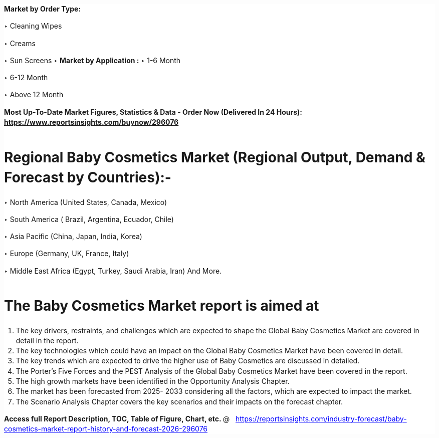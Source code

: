 <strong>Market by Order Type: </strong>

‣ Cleaning Wipes

‣ Creams

‣ Sun Screens
‣ 
<strong>Market by Application :</strong>
‣ 1-6 Month

‣ 6-12 Month

‣ Above 12 Month

<strong>Most Up-To-Date Market Figures, Statistics & Data - Order Now (Delivered In 24 Hours): <a href=https://www.reportsinsights.com/buynow/296076>https://www.reportsinsights.com/buynow/296076</a></strong>

# <strong>Regional Baby Cosmetics Market (Regional Output, Demand &amp; Forecast by Countries):-</strong>

‣ North America (United States, Canada, Mexico)

‣ South America ( Brazil, Argentina, Ecuador, Chile)

‣ Asia Pacific (China, Japan, India, Korea)

‣ Europe (Germany, UK, France, Italy)

‣ Middle East Africa (Egypt, Turkey, Saudi Arabia, Iran) And More.

# <strong>The Baby Cosmetics Market report is aimed at</strong>
<ol>
  <li>The key drivers, restraints, and challenges which are expected to shape the Global Baby Cosmetics Market are covered in detail in the report.</li>
  <li>The key technologies which could have an impact on the Global Baby Cosmetics Market have been covered in detail.</li>
  <li>The key trends which are expected to drive the higher use of Baby Cosmetics are discussed in detailed.</li>
  <li>The Porter’s Five Forces and the PEST Analysis of the Global Baby Cosmetics Market have been covered in the report.</li>
  <li>The high growth markets have been identified in the Opportunity Analysis Chapter.</li>
  <li>The market has been forecasted from 2025- 2033 considering all the factors, which are expected to impact the market.</li>
  <li>The Scenario Analysis Chapter covers the key scenarios and their impacts on the forecast chapter.</li>
</ol>
<strong>Access full Report Description, TOC, Table of Figure, Chart, etc. </strong>@   <a href=https://reportsinsights.com/industry-forecast/baby-cosmetics-market-report-history-and-forecast-2026-296076 style=color:#0000ff;>https://reportsinsights.com/industry-forecast/baby-cosmetics-market-report-history-and-forecast-2026-296076</a>

